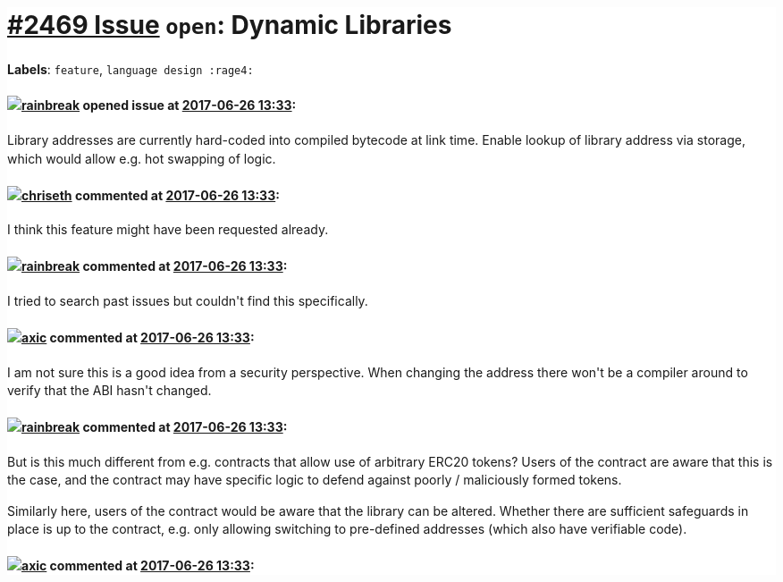 # [\#2469 Issue](https://github.com/ethereum/solidity/issues/2469) `open`: Dynamic Libraries
**Labels**: `feature`, `language design :rage4:`


#### <img src="https://avatars.githubusercontent.com/u/18486361?u=cac77d2dd2d35da2a23b747090a48cb801ca94ce&v=4" width="50">[rainbreak](https://github.com/rainbreak) opened issue at [2017-06-26 13:33](https://github.com/ethereum/solidity/issues/2469):

Library addresses are currently hard-coded into compiled bytecode at link time. Enable lookup of library address via storage, which would allow e.g. hot swapping of logic.

#### <img src="https://avatars.githubusercontent.com/u/9073706?v=4" width="50">[chriseth](https://github.com/chriseth) commented at [2017-06-26 13:33](https://github.com/ethereum/solidity/issues/2469#issuecomment-311137421):

I think this feature might have been requested already.

#### <img src="https://avatars.githubusercontent.com/u/18486361?u=cac77d2dd2d35da2a23b747090a48cb801ca94ce&v=4" width="50">[rainbreak](https://github.com/rainbreak) commented at [2017-06-26 13:33](https://github.com/ethereum/solidity/issues/2469#issuecomment-311406082):

I tried to search past issues but couldn't find this specifically.

#### <img src="https://avatars.githubusercontent.com/u/20340?v=4" width="50">[axic](https://github.com/axic) commented at [2017-06-26 13:33](https://github.com/ethereum/solidity/issues/2469#issuecomment-316643082):

I am not sure this is a good idea from a security perspective. When changing the address there won't be a compiler around to verify that the ABI hasn't changed.

#### <img src="https://avatars.githubusercontent.com/u/18486361?u=cac77d2dd2d35da2a23b747090a48cb801ca94ce&v=4" width="50">[rainbreak](https://github.com/rainbreak) commented at [2017-06-26 13:33](https://github.com/ethereum/solidity/issues/2469#issuecomment-316688229):

But is this much different from e.g. contracts that allow use of arbitrary ERC20 tokens? Users of the contract are aware that this is the case, and the contract may have specific logic to defend against poorly / maliciously formed tokens.

Similarly here, users of the contract would be aware that the library can be altered. Whether there are sufficient safeguards in place is up to the contract, e.g. only allowing switching to pre-defined addresses (which also have verifiable code).

#### <img src="https://avatars.githubusercontent.com/u/20340?v=4" width="50">[axic](https://github.com/axic) commented at [2017-06-26 13:33](https://github.com/ethereum/solidity/issues/2469#issuecomment-316691104):
